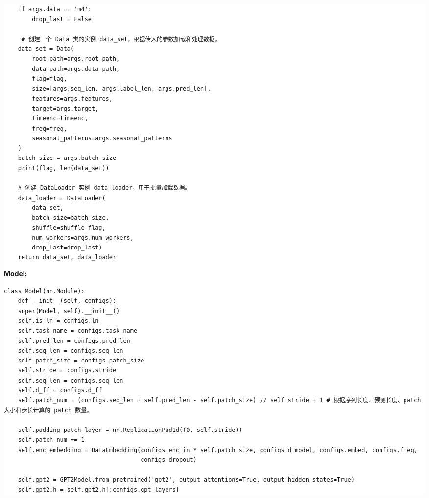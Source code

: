         if args.data == 'm4':
            drop_last = False

         # 创建一个 Data 类的实例 data_set，根据传入的参数加载和处理数据。     
        data_set = Data(
            root_path=args.root_path,
            data_path=args.data_path,
            flag=flag,
            size=[args.seq_len, args.label_len, args.pred_len],
            features=args.features,
            target=args.target,
            timeenc=timeenc,
            freq=freq,
            seasonal_patterns=args.seasonal_patterns
        ) 
        batch_size = args.batch_size
        print(flag, len(data_set))

        # 创建 DataLoader 实例 data_loader，用于批量加载数据。
        data_loader = DataLoader(
            data_set,
            batch_size=batch_size,
            shuffle=shuffle_flag,
            num_workers=args.num_workers,
            drop_last=drop_last)
        return data_set, data_loader

**Model:**

    class Model(nn.Module):
        def __init__(self, configs):
        super(Model, self).__init__()
        self.is_ln = configs.ln
        self.task_name = configs.task_name
        self.pred_len = configs.pred_len
        self.seq_len = configs.seq_len
        self.patch_size = configs.patch_size
        self.stride = configs.stride
        self.seq_len = configs.seq_len
        self.d_ff = configs.d_ff
        self.patch_num = (configs.seq_len + self.pred_len - self.patch_size) // self.stride + 1 # 根据序列长度、预测长度、patch 大小和步长计算的 patch 数量。

        self.padding_patch_layer = nn.ReplicationPad1d((0, self.stride)) 
        self.patch_num += 1
        self.enc_embedding = DataEmbedding(configs.enc_in * self.patch_size, configs.d_model, configs.embed, configs.freq,
                                           configs.dropout)

        self.gpt2 = GPT2Model.from_pretrained('gpt2', output_attentions=True, output_hidden_states=True)
        self.gpt2.h = self.gpt2.h[:configs.gpt_layers]
        